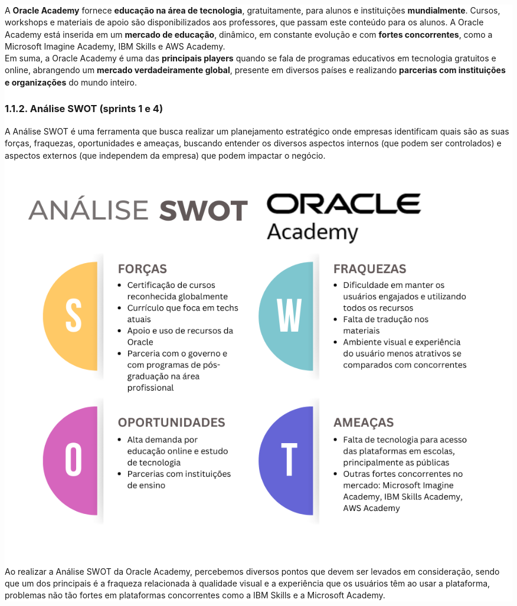 A **Oracle Academy** fornece **educação na área de tecnologia**, gratuitamente, para alunos e instituições **mundialmente**. Cursos, workshops e materiais de apoio são disponibilizados aos professores, que passam este conteúdo para os alunos. A Oracle Academy está inserida em um **mercado de educação**, dinâmico, em constante evolução e com **fortes concorrentes**, como a Microsoft Imagine Academy, IBM Skills e AWS Academy. \
Em suma, a Oracle Academy é uma das **principais players** quando se fala de programas educativos em tecnologia gratuitos e online, abrangendo um **mercado verdadeiramente global**, presente em diversos países e realizando **parcerias com instituições e organizações** do mundo inteiro. 

### 1.1.2. Análise SWOT (sprints 1 e 4)
A Análise SWOT é uma ferramenta que busca realizar um planejamento estratégico onde empresas identificam quais são as suas forças, fraquezas, oportunidades e ameaças, buscando entender os diversos aspectos internos (que podem ser controlados) e aspectos externos (que independem da empresa) que podem impactar o negócio. 
<br> <br>
<img src="../assets/SwotAnalysis.png"> 

Ao realizar a Análise SWOT da Oracle Academy, percebemos diversos pontos que devem ser levados em consideração, sendo que um dos principais é a fraqueza relacionada à qualidade visual e a experiência que os usuários têm ao usar a plataforma, problemas não tão fortes em plataformas concorrentes como a IBM Skills e a Microsoft Academy. 
